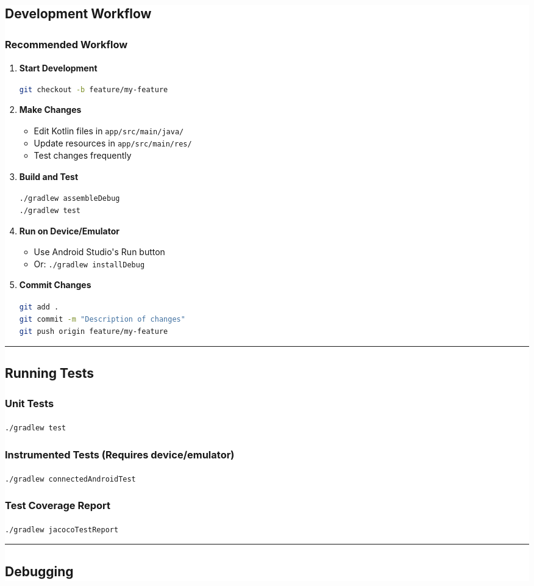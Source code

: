 
## Development Workflow

### Recommended Workflow

1. **Start Development**
   ```bash
   git checkout -b feature/my-feature
   ```

2. **Make Changes**
   - Edit Kotlin files in `app/src/main/java/`
   - Update resources in `app/src/main/res/`
   - Test changes frequently

3. **Build and Test**
   ```bash
   ./gradlew assembleDebug
   ./gradlew test
   ```

4. **Run on Device/Emulator**
   - Use Android Studio's Run button
   - Or: `./gradlew installDebug`

5. **Commit Changes**
   ```bash
   git add .
   git commit -m "Description of changes"
   git push origin feature/my-feature
   ```

---

## Running Tests

### Unit Tests
```bash
./gradlew test
```

### Instrumented Tests (Requires device/emulator)
```bash
./gradlew connectedAndroidTest
```

### Test Coverage Report
```bash
./gradlew jacocoTestReport
```

---

## Debugging

